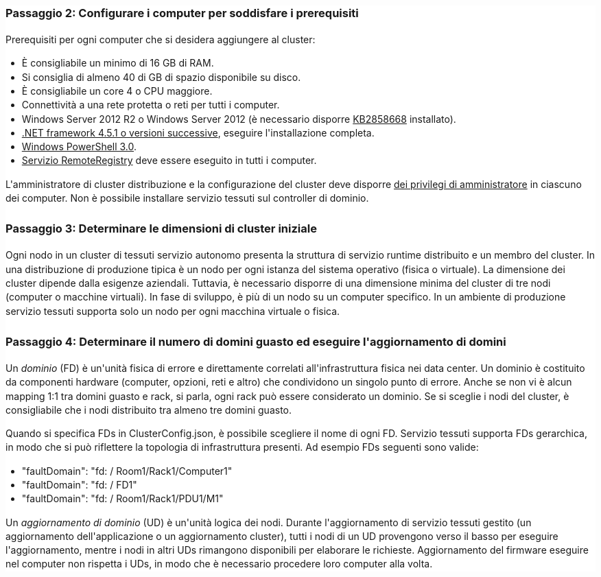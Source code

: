 <a id="preparemachines"></a>
### <a name="step-2-prepare-the-machines-to-meet-the-prerequisites"></a>Passaggio 2: Configurare i computer per soddisfare i prerequisiti
Prerequisiti per ogni computer che si desidera aggiungere al cluster:

- È consigliabile un minimo di 16 GB di RAM.
- Si consiglia di almeno 40 di GB di spazio disponibile su disco.
- È consigliabile un core 4 o CPU maggiore.
- Connettività a una rete protetta o reti per tutti i computer.
- Windows Server 2012 R2 o Windows Server 2012 (è necessario disporre [KB2858668](https://support.microsoft.com/kb/2858668) installato).
- [.NET framework 4.5.1 o versioni successive](https://www.microsoft.com/download/details.aspx?id=40773), eseguire l'installazione completa.
- [Windows PowerShell 3.0](https://msdn.microsoft.com/powershell/scripting/setup/installing-windows-powershell).
- [Servizio RemoteRegistry](https://technet.microsoft.com/library/cc754820) deve essere eseguito in tutti i computer.

L'amministratore di cluster distribuzione e la configurazione del cluster deve disporre [dei privilegi di amministratore](https://social.technet.microsoft.com/wiki/contents/articles/13436.windows-server-2012-how-to-add-an-account-to-a-local-administrator-group.aspx) in ciascuno dei computer. Non è possibile installare servizio tessuti sul controller di dominio.

### <a name="step-3-determine-the-initial-cluster-size"></a>Passaggio 3: Determinare le dimensioni di cluster iniziale
Ogni nodo in un cluster di tessuti servizio autonomo presenta la struttura di servizio runtime distribuito e un membro del cluster. In una distribuzione di produzione tipica è un nodo per ogni istanza del sistema operativo (fisica o virtuale). La dimensione dei cluster dipende dalla esigenze aziendali. Tuttavia, è necessario disporre di una dimensione minima del cluster di tre nodi (computer o macchine virtuali).
In fase di sviluppo, è più di un nodo su un computer specifico. In un ambiente di produzione servizio tessuti supporta solo un nodo per ogni macchina virtuale o fisica.

### <a name="step-4-determine-the-number-of-fault-domains-and-upgrade-domains"></a>Passaggio 4: Determinare il numero di domini guasto ed eseguire l'aggiornamento di domini
Un *dominio* (FD) è un'unità fisica di errore e direttamente correlati all'infrastruttura fisica nei data center. Un dominio è costituito da componenti hardware (computer, opzioni, reti e altro) che condividono un singolo punto di errore. Anche se non vi è alcun mapping 1:1 tra domini guasto e rack, si parla, ogni rack può essere considerato un dominio. Se si sceglie i nodi del cluster, è consigliabile che i nodi distribuito tra almeno tre domini guasto.

Quando si specifica FDs in ClusterConfig.json, è possibile scegliere il nome di ogni FD. Servizio tessuti supporta FDs gerarchica, in modo che si può riflettere la topologia di infrastruttura presenti.  Ad esempio FDs seguenti sono valide:

- "faultDomain": "fd: / Room1/Rack1/Computer1"
- "faultDomain": "fd: / FD1"
- "faultDomain": "fd: / Room1/Rack1/PDU1/M1"


Un *aggiornamento di dominio* (UD) è un'unità logica dei nodi. Durante l'aggiornamento di servizio tessuti gestito (un aggiornamento dell'applicazione o un aggiornamento cluster), tutti i nodi di un UD provengono verso il basso per eseguire l'aggiornamento, mentre i nodi in altri UDs rimangono disponibili per elaborare le richieste. Aggiornamento del firmware eseguire nel computer non rispetta i UDs, in modo che è necessario procedere loro computer alla volta.
